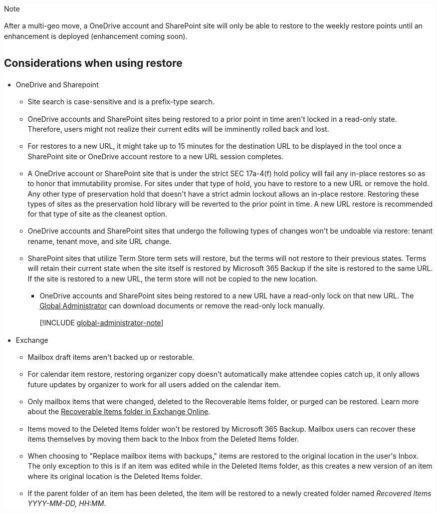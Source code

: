 > [!NOTE]
> After a multi-geo move, a OneDrive account and SharePoint site will only be able to restore to the weekly restore points until an enhancement is deployed (enhancement coming soon).

## Considerations when using restore
- OneDrive and Sharepoint

    - Site search is case-sensitive and is a prefix-type search.

    - OneDrive accounts and SharePoint sites being restored to a prior point in time aren't locked in a read-only state. Therefore, users might not realize their current edits will be imminently rolled back and lost.

    - For restores to a new URL, it might take up to 15 minutes for the destination URL to be displayed in the tool once a SharePoint site or OneDrive account restore to a new URL session completes.

    - A OneDrive account or SharePoint site that is under the strict SEC 17a-4(f) hold policy will fail any in-place restores so as to honor that immutability promise. For sites under that type of hold, you have to restore to a new URL or remove the hold. Any other type of preservation hold that doesn't have a strict admin lockout allows an in-place restore. Restoring these types of sites as the preservation hold library will be reverted to the prior point in time. A new URL restore is recommended for that type of site as the cleanest option.
 
  - OneDrive accounts and SharePoint sites that undergo the following types of changes won't be undoable via restore: tenant rename, tenant move, and site URL change.
    
  - SharePoint sites that utilize Term Store term sets will restore, but the terms will not restore to their previous states.  Terms will retain their current state when the site itself is restored by Microsoft 365 Backup if the site is restored to the same URL.  If the site is restored to a new URL, the term store will not be copied to the new location. 
  
    - OneDrive accounts and SharePoint sites being restored to a new URL have a read-only lock on that new URL. The [Global Administrator](/entra/identity/role-based-access-control/permissions-reference#global-administrator) can download documents or remove the read-only lock manually.

        [!INCLUDE [global-administrator-note](../includes/global-administrator-note.md)]

- Exchange

    - Mailbox draft items aren't backed up or restorable.

    - For calendar item restore, restoring organizer copy doesn't automatically make attendee copies catch up, it only allows future updates by organizer to work for all users added on the calendar item.

    - Only mailbox items that were changed, deleted to the Recoverable Items folder, or purged can be restored. Learn more about the [Recoverable Items folder in Exchange Online](/exchange/security-and-compliance/recoverable-items-folder/recoverable-items-folder).

    - Items moved to the Deleted Items folder won't be restored by Microsoft 365 Backup. Mailbox users can recover these items themselves by moving them back to the Inbox from the Deleted Items folder.

    - When choosing to "Replace mailbox items with backups," items are restored to the original location in the user's Inbox.  The only exception to this is if an item was edited while in the Deleted Items folder, as this creates a new version of an item where its original location is the Deleted Items folder.
      
    - If the parent folder of an item has been deleted, the item will be restored to a newly created folder named *Recovered Items YYYY-MM-DD, HH:MM*.
 